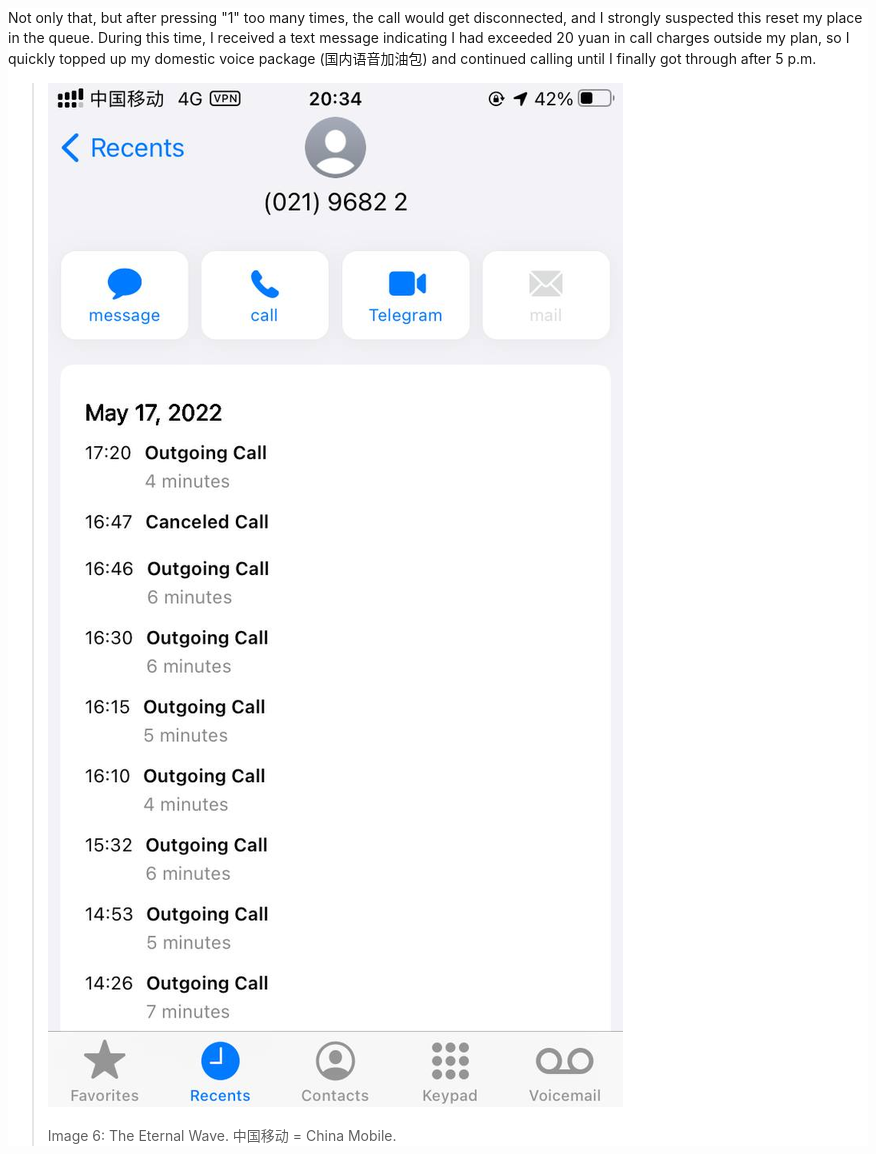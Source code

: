 Not only that, but after pressing "1" too many times, the call would get disconnected, and I strongly suspected this reset my place in the queue. During this time, I received a text message indicating I had exceeded 20 yuan in call charges outside my plan, so I quickly topped up my domestic voice package (国内语音加油包) and continued calling until I finally got through after 5 p.m.

> ![Phone history](./img/06-phone-eternity.jpg)
>
> Image 6: The Eternal Wave. 中国移动 = China Mobile.
